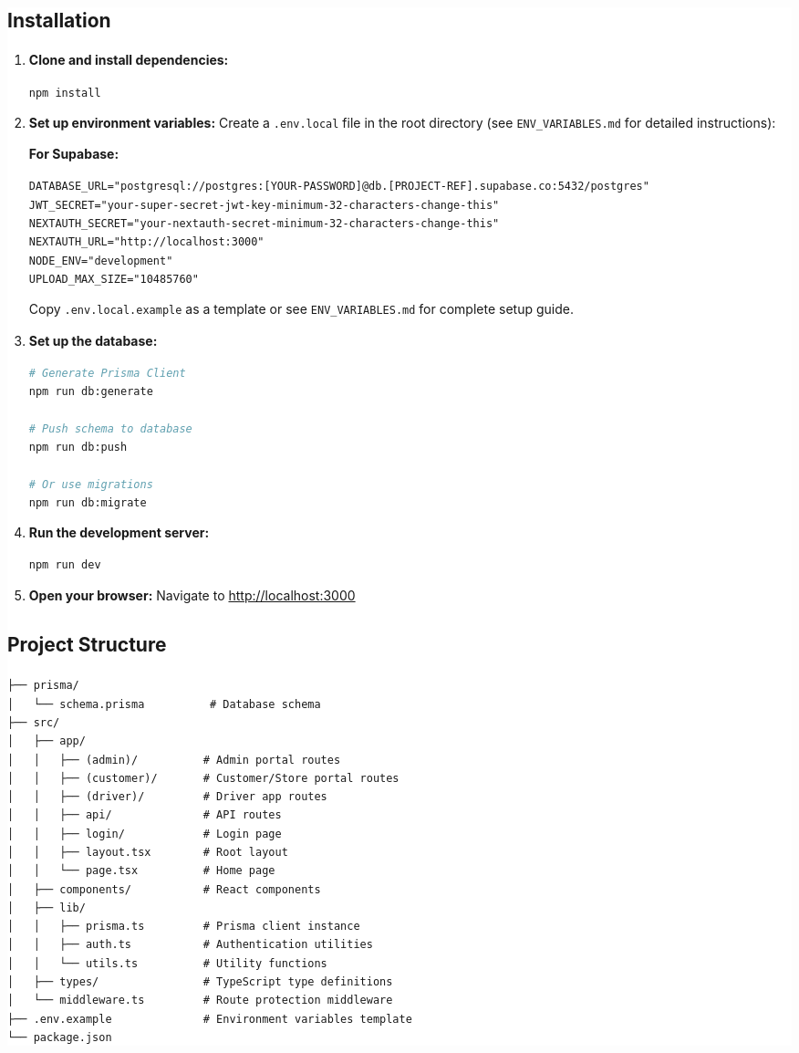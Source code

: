 ## Installation

1. **Clone and install dependencies:**
   ```bash
   npm install
   ```

2. **Set up environment variables:**
   Create a `.env.local` file in the root directory (see `ENV_VARIABLES.md` for detailed instructions):
   
   **For Supabase:**
   ```env
   DATABASE_URL="postgresql://postgres:[YOUR-PASSWORD]@db.[PROJECT-REF].supabase.co:5432/postgres"
   JWT_SECRET="your-super-secret-jwt-key-minimum-32-characters-change-this"
   NEXTAUTH_SECRET="your-nextauth-secret-minimum-32-characters-change-this"
   NEXTAUTH_URL="http://localhost:3000"
   NODE_ENV="development"
   UPLOAD_MAX_SIZE="10485760"
   ```
   
   Copy `.env.local.example` as a template or see `ENV_VARIABLES.md` for complete setup guide.

3. **Set up the database:**
   ```bash
   # Generate Prisma Client
   npm run db:generate
   
   # Push schema to database
   npm run db:push
   
   # Or use migrations
   npm run db:migrate
   ```

4. **Run the development server:**
   ```bash
   npm run dev
   ```

5. **Open your browser:**
   Navigate to [http://localhost:3000](http://localhost:3000)

## Project Structure

```
├── prisma/
│   └── schema.prisma          # Database schema
├── src/
│   ├── app/
│   │   ├── (admin)/          # Admin portal routes
│   │   ├── (customer)/       # Customer/Store portal routes
│   │   ├── (driver)/         # Driver app routes
│   │   ├── api/              # API routes
│   │   ├── login/            # Login page
│   │   ├── layout.tsx        # Root layout
│   │   └── page.tsx          # Home page
│   ├── components/           # React components
│   ├── lib/
│   │   ├── prisma.ts         # Prisma client instance
│   │   ├── auth.ts           # Authentication utilities
│   │   └── utils.ts          # Utility functions
│   ├── types/                # TypeScript type definitions
│   └── middleware.ts         # Route protection middleware
├── .env.example              # Environment variables template
└── package.json
```
